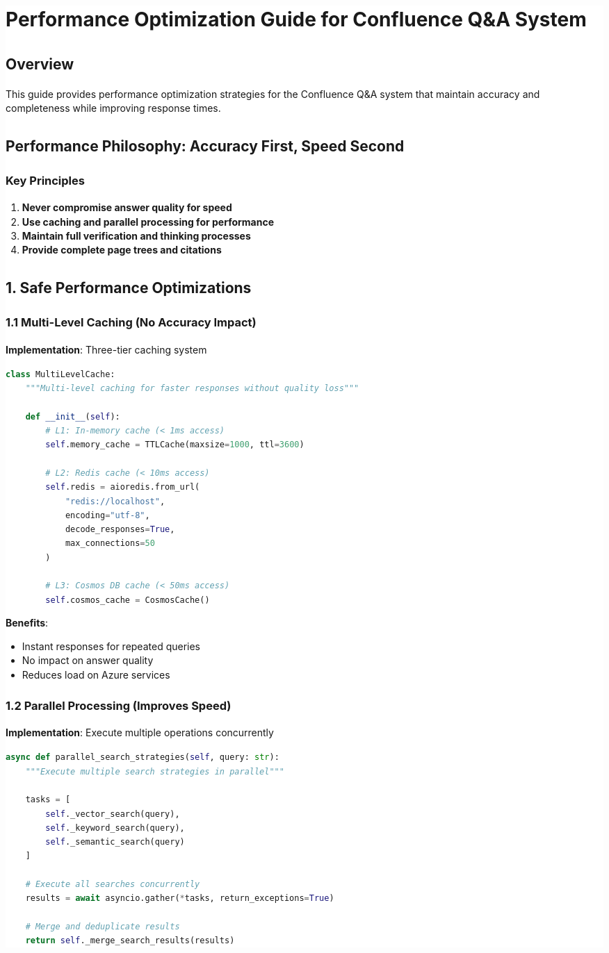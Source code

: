 # Performance Optimization Guide for Confluence Q&A System

## Overview
This guide provides performance optimization strategies for the Confluence Q&A system that maintain accuracy and completeness while improving response times.

## Performance Philosophy: Accuracy First, Speed Second

### Key Principles
1. **Never compromise answer quality for speed**
2. **Use caching and parallel processing for performance**
3. **Maintain full verification and thinking processes**
4. **Provide complete page trees and citations**

## 1. Safe Performance Optimizations

### 1.1 Multi-Level Caching (No Accuracy Impact)
**Implementation**: Three-tier caching system
```python
class MultiLevelCache:
    """Multi-level caching for faster responses without quality loss"""
    
    def __init__(self):
        # L1: In-memory cache (< 1ms access)
        self.memory_cache = TTLCache(maxsize=1000, ttl=3600)
        
        # L2: Redis cache (< 10ms access)
        self.redis = aioredis.from_url(
            "redis://localhost",
            encoding="utf-8",
            decode_responses=True,
            max_connections=50
        )
        
        # L3: Cosmos DB cache (< 50ms access)
        self.cosmos_cache = CosmosCache()
```

**Benefits**:
- Instant responses for repeated queries
- No impact on answer quality
- Reduces load on Azure services

### 1.2 Parallel Processing (Improves Speed)
**Implementation**: Execute multiple operations concurrently
```python
async def parallel_search_strategies(self, query: str):
    """Execute multiple search strategies in parallel"""
    
    tasks = [
        self._vector_search(query),
        self._keyword_search(query),
        self._semantic_search(query)
    ]
    
    # Execute all searches concurrently
    results = await asyncio.gather(*tasks, return_exceptions=True)
    
    # Merge and deduplicate results
    return self._merge_search_results(results)
```